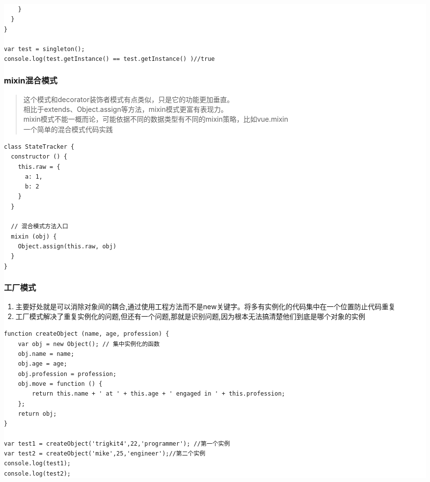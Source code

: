 ```html
    }
  }
}

var test = singleton();
console.log(test.getInstance() == test.getInstance() )//true
```

### mixin混合模式  

>这个模式和decorator装饰者模式有点类似，只是它的功能更加垂直。   
相比于extends、Object.assign等方法，mixin模式更富有表现力。    
mixin模式不能一概而论，可能依据不同的数据类型有不同的mixin策略，比如vue.mixin   
一个简单的混合模式代码实践   

```html
class StateTracker {
  constructor () {
    this.raw = {
      a: 1,
      b: 2
    }
  }

  // 混合模式方法入口
  mixin (obj) {
    Object.assign(this.raw, obj)
  }
}

```    

### 工厂模式
  1. 主要好处就是可以消除对象间的耦合,通过使用工程方法而不是new关键字。将多有实例化的代码集中在一个位置防止代码重复
  2. 工厂模式解决了重复实例化的问题,但还有一个问题,那就是识别问题,因为根本无法搞清楚他们到底是哪个对象的实例
 
```html
function createObject (name, age, profession) {
    var obj = new Object(); // 集中实例化的函数
    obj.name = name;
    obj.age = age;
    obj.profession = profession;
    obj.move = function () {
        return this.name + ' at ' + this.age + ' engaged in ' + this.profession;
    };
    return obj;
}

var test1 = createObject('trigkit4',22,'programmer'); //第一个实例
var test2 = createObject('mike',25,'engineer');//第二个实例
console.log(test1);
console.log(test2);
```     
